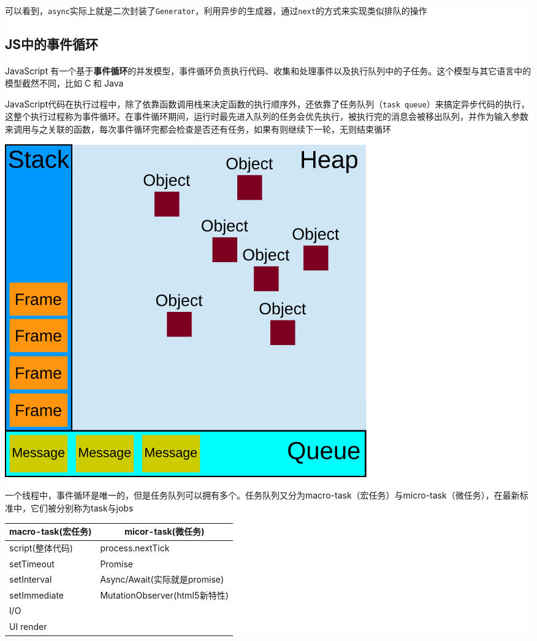 可以看到，`async`实际上就是二次封装了`Generator`，利用异步的生成器，通过`next`的方式来实现类似排队的操作









## JS中的事件循环

JavaScript 有一个基于**事件循环**的并发模型，事件循环负责执行代码、收集和处理事件以及执行队列中的子任务。这个模型与其它语言中的模型截然不同，比如 C 和 Java

JavaScript代码在执行过程中，除了依靠函数调用栈来决定函数的执行顺序外，还依靠了任务队列（`task queue`）来搞定异步代码的执行，这整个执行过程称为事件循环。在事件循环期间，运行时最先进入队列的任务会优先执行，被执行完的消息会被移出队列，并作为输入参数来调用与之关联的函数，每次事件循环完都会检查是否还有任务，如果有则继续下一轮，无则结束循环



![JS事件循环](/images/js/1.svg)

一个线程中，事件循环是唯一的，但是任务队列可以拥有多个。任务队列又分为macro-task（宏任务）与micro-task（微任务），在最新标准中，它们被分别称为task与jobs

| macro-task(宏任务) | micor-task(微任务)            |
| ------------------ | ----------------------------- |
| script(整体代码)   | process.nextTick              |
| setTimeout         | Promise                       |
| setInterval        | Async/Await(实际就是promise)  |
| setImmediate       | MutationObserver(html5新特性) |
| I/O                |                               |
| UI render          |                               |
